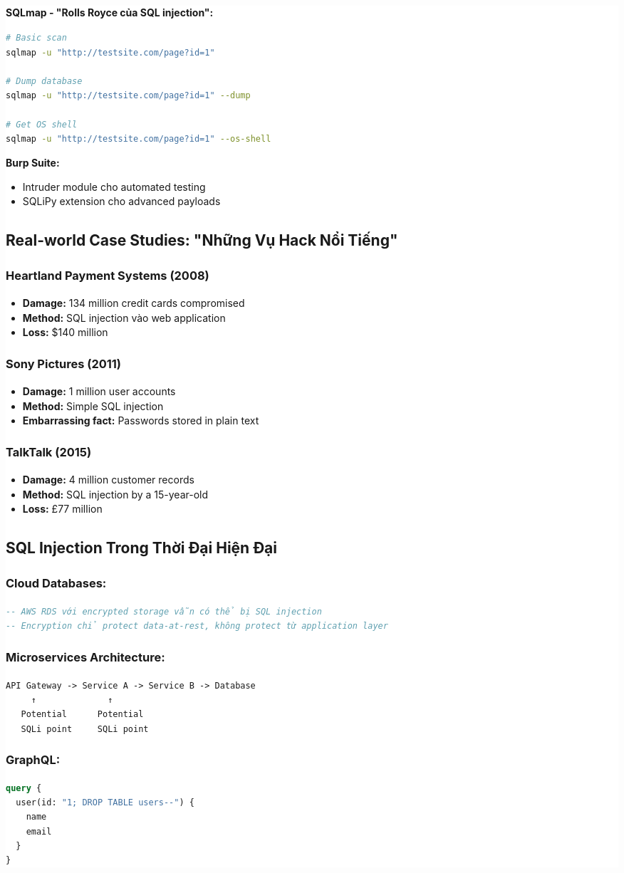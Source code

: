 **SQLmap - "Rolls Royce của SQL injection":**
```bash
# Basic scan
sqlmap -u "http://testsite.com/page?id=1"

# Dump database
sqlmap -u "http://testsite.com/page?id=1" --dump

# Get OS shell
sqlmap -u "http://testsite.com/page?id=1" --os-shell
```

**Burp Suite:**
- Intruder module cho automated testing
- SQLiPy extension cho advanced payloads

## Real-world Case Studies: "Những Vụ Hack Nổi Tiếng"

### **Heartland Payment Systems (2008)**
- **Damage:** 134 million credit cards compromised
- **Method:** SQL injection vào web application
- **Loss:** $140 million

### **Sony Pictures (2011)**
- **Damage:** 1 million user accounts
- **Method:** Simple SQL injection
- **Embarrassing fact:** Passwords stored in plain text

### **TalkTalk (2015)**
- **Damage:** 4 million customer records
- **Method:** SQL injection by a 15-year-old
- **Loss:** £77 million

## SQL Injection Trong Thời Đại Hiện Đại

### Cloud Databases:
```sql
-- AWS RDS với encrypted storage vẫn có thể bị SQL injection
-- Encryption chỉ protect data-at-rest, không protect từ application layer
```

### Microservices Architecture:
```
API Gateway -> Service A -> Service B -> Database
     ↑              ↑
   Potential      Potential
   SQLi point     SQLi point
```

### GraphQL:
```graphql
query {
  user(id: "1; DROP TABLE users--") {
    name
    email
  }
}
```
